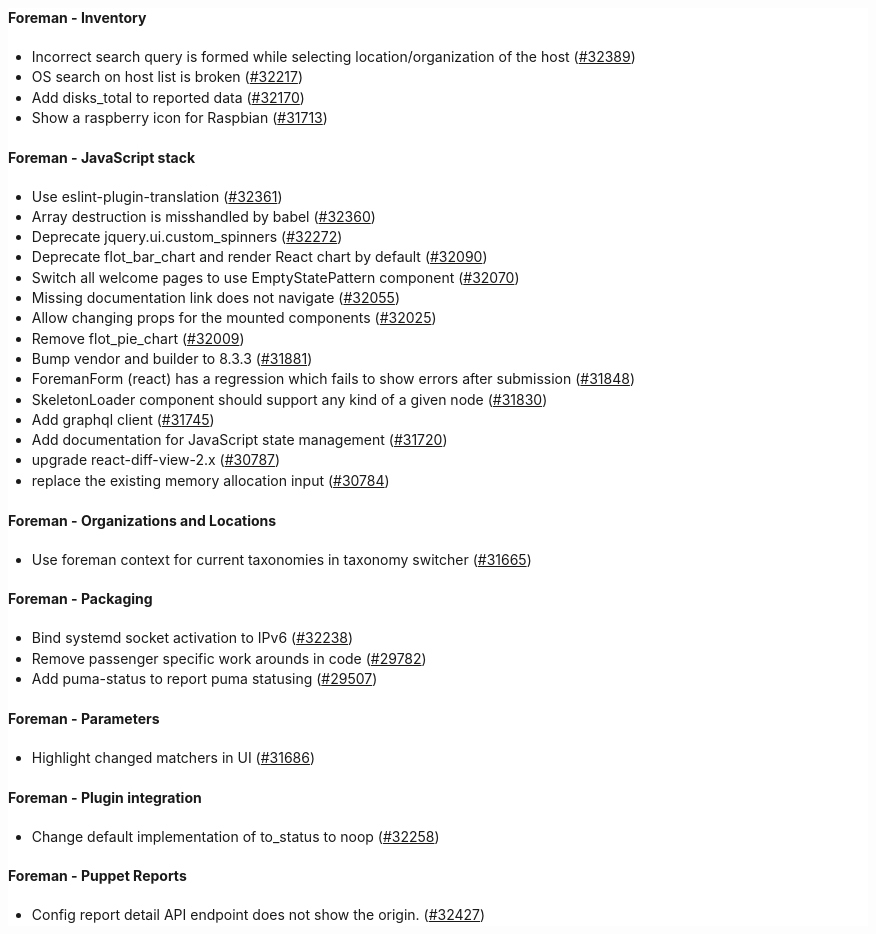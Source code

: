 #### Foreman - Inventory
* Incorrect search query is formed while selecting location/organization of the host ([#32389](https://projects.theforeman.org/issues/32389))
* OS search on host list is broken ([#32217](https://projects.theforeman.org/issues/32217))
* Add disks_total to reported data ([#32170](https://projects.theforeman.org/issues/32170))
* Show a raspberry icon for Raspbian ([#31713](https://projects.theforeman.org/issues/31713))

#### Foreman - JavaScript stack
* Use eslint-plugin-translation ([#32361](https://projects.theforeman.org/issues/32361))
* Array destruction is misshandled by babel ([#32360](https://projects.theforeman.org/issues/32360))
* Deprecate jquery.ui.custom_spinners ([#32272](https://projects.theforeman.org/issues/32272))
* Deprecate flot_bar_chart and render React chart by default ([#32090](https://projects.theforeman.org/issues/32090))
* Switch all welcome pages to use EmptyStatePattern component ([#32070](https://projects.theforeman.org/issues/32070))
* Missing documentation link does not navigate ([#32055](https://projects.theforeman.org/issues/32055))
* Allow changing props for the mounted components ([#32025](https://projects.theforeman.org/issues/32025))
* Remove flot_pie_chart ([#32009](https://projects.theforeman.org/issues/32009))
* Bump vendor and builder to 8.3.3 ([#31881](https://projects.theforeman.org/issues/31881))
* ForemanForm (react) has a regression which fails to show errors after submission  ([#31848](https://projects.theforeman.org/issues/31848))
* SkeletonLoader component should support any kind of a given node ([#31830](https://projects.theforeman.org/issues/31830))
* Add graphql client ([#31745](https://projects.theforeman.org/issues/31745))
* Add documentation for JavaScript state management ([#31720](https://projects.theforeman.org/issues/31720))
* upgrade react-diff-view-2.x  ([#30787](https://projects.theforeman.org/issues/30787))
* replace the existing memory allocation input ([#30784](https://projects.theforeman.org/issues/30784))

#### Foreman - Organizations and Locations
* Use foreman context for current taxonomies in taxonomy switcher ([#31665](https://projects.theforeman.org/issues/31665))

#### Foreman - Packaging
* Bind systemd socket activation to IPv6 ([#32238](https://projects.theforeman.org/issues/32238))
* Remove passenger specific work arounds in code  ([#29782](https://projects.theforeman.org/issues/29782))
* Add puma-status to report puma statusing ([#29507](https://projects.theforeman.org/issues/29507))

#### Foreman - Parameters
* Highlight changed matchers in UI ([#31686](https://projects.theforeman.org/issues/31686))

#### Foreman - Plugin integration
* Change default implementation of to_status to noop ([#32258](https://projects.theforeman.org/issues/32258))

#### Foreman - Puppet Reports
* Config report detail API endpoint does not show the origin. ([#32427](https://projects.theforeman.org/issues/32427))
